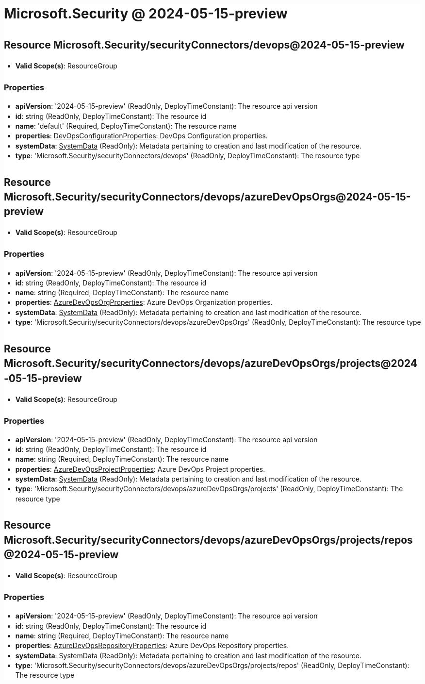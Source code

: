 # Microsoft.Security @ 2024-05-15-preview

## Resource Microsoft.Security/securityConnectors/devops@2024-05-15-preview
* **Valid Scope(s)**: ResourceGroup
### Properties
* **apiVersion**: '2024-05-15-preview' (ReadOnly, DeployTimeConstant): The resource api version
* **id**: string (ReadOnly, DeployTimeConstant): The resource id
* **name**: 'default' (Required, DeployTimeConstant): The resource name
* **properties**: [DevOpsConfigurationProperties](#devopsconfigurationproperties): DevOps Configuration properties.
* **systemData**: [SystemData](#systemdata) (ReadOnly): Metadata pertaining to creation and last modification of the resource.
* **type**: 'Microsoft.Security/securityConnectors/devops' (ReadOnly, DeployTimeConstant): The resource type

## Resource Microsoft.Security/securityConnectors/devops/azureDevOpsOrgs@2024-05-15-preview
* **Valid Scope(s)**: ResourceGroup
### Properties
* **apiVersion**: '2024-05-15-preview' (ReadOnly, DeployTimeConstant): The resource api version
* **id**: string (ReadOnly, DeployTimeConstant): The resource id
* **name**: string (Required, DeployTimeConstant): The resource name
* **properties**: [AzureDevOpsOrgProperties](#azuredevopsorgproperties): Azure DevOps Organization properties.
* **systemData**: [SystemData](#systemdata) (ReadOnly): Metadata pertaining to creation and last modification of the resource.
* **type**: 'Microsoft.Security/securityConnectors/devops/azureDevOpsOrgs' (ReadOnly, DeployTimeConstant): The resource type

## Resource Microsoft.Security/securityConnectors/devops/azureDevOpsOrgs/projects@2024-05-15-preview
* **Valid Scope(s)**: ResourceGroup
### Properties
* **apiVersion**: '2024-05-15-preview' (ReadOnly, DeployTimeConstant): The resource api version
* **id**: string (ReadOnly, DeployTimeConstant): The resource id
* **name**: string (Required, DeployTimeConstant): The resource name
* **properties**: [AzureDevOpsProjectProperties](#azuredevopsprojectproperties): Azure DevOps Project properties.
* **systemData**: [SystemData](#systemdata) (ReadOnly): Metadata pertaining to creation and last modification of the resource.
* **type**: 'Microsoft.Security/securityConnectors/devops/azureDevOpsOrgs/projects' (ReadOnly, DeployTimeConstant): The resource type

## Resource Microsoft.Security/securityConnectors/devops/azureDevOpsOrgs/projects/repos@2024-05-15-preview
* **Valid Scope(s)**: ResourceGroup
### Properties
* **apiVersion**: '2024-05-15-preview' (ReadOnly, DeployTimeConstant): The resource api version
* **id**: string (ReadOnly, DeployTimeConstant): The resource id
* **name**: string (Required, DeployTimeConstant): The resource name
* **properties**: [AzureDevOpsRepositoryProperties](#azuredevopsrepositoryproperties): Azure DevOps Repository properties.
* **systemData**: [SystemData](#systemdata) (ReadOnly): Metadata pertaining to creation and last modification of the resource.
* **type**: 'Microsoft.Security/securityConnectors/devops/azureDevOpsOrgs/projects/repos' (ReadOnly, DeployTimeConstant): The resource type